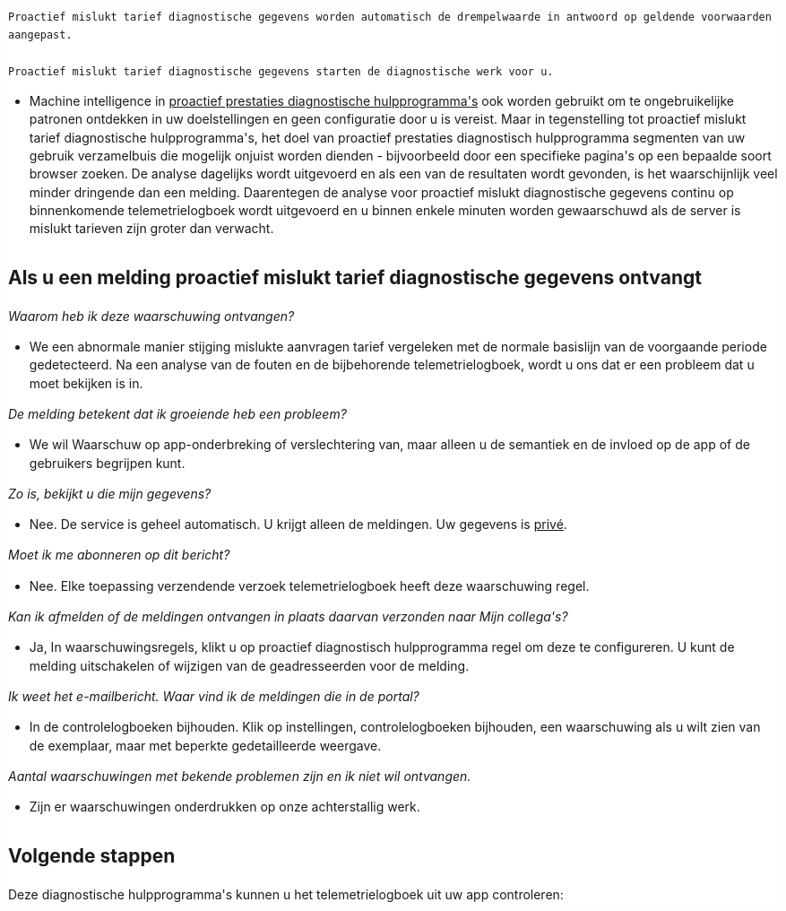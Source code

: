     Proactief mislukt tarief diagnostische gegevens worden automatisch de drempelwaarde in antwoord op geldende voorwaarden aangepast.

    Proactief mislukt tarief diagnostische gegevens starten de diagnostische werk voor u. 
* Machine intelligence in [proactief prestaties diagnostische hulpprogramma's](app-insights-proactive-performance-diagnostics.md) ook worden gebruikt om te ongebruikelijke patronen ontdekken in uw doelstellingen en geen configuratie door u is vereist. Maar in tegenstelling tot proactief mislukt tarief diagnostische hulpprogramma's, het doel van proactief prestaties diagnostisch hulpprogramma segmenten van uw gebruik verzamelbuis die mogelijk onjuist worden dienden - bijvoorbeeld door een specifieke pagina's op een bepaalde soort browser zoeken. De analyse dagelijks wordt uitgevoerd en als een van de resultaten wordt gevonden, is het waarschijnlijk veel minder dringende dan een melding. Daarentegen de analyse voor proactief mislukt diagnostische gegevens continu op binnenkomende telemetrielogboek wordt uitgevoerd en u binnen enkele minuten worden gewaarschuwd als de server is mislukt tarieven zijn groter dan verwacht.

## <a name="if-you-receive-an-proactive-failure-rate-diagnostics-alert"></a>Als u een melding proactief mislukt tarief diagnostische gegevens ontvangt

*Waarom heb ik deze waarschuwing ontvangen?*

*   We een abnormale manier stijging mislukte aanvragen tarief vergeleken met de normale basislijn van de voorgaande periode gedetecteerd. Na een analyse van de fouten en de bijbehorende telemetrielogboek, wordt u ons dat er een probleem dat u moet bekijken is in. 

*De melding betekent dat ik groeiende heb een probleem?*

*   We wil Waarschuw op app-onderbreking of verslechtering van, maar alleen u de semantiek en de invloed op de app of de gebruikers begrijpen kunt.

*Zo is, bekijkt u die mijn gegevens?*

*   Nee. De service is geheel automatisch. U krijgt alleen de meldingen. Uw gegevens is [privé](app-insights-data-retention-privacy.md).

*Moet ik me abonneren op dit bericht?* 

*   Nee. Elke toepassing verzendende verzoek telemetrielogboek heeft deze waarschuwing regel.

*Kan ik afmelden of de meldingen ontvangen in plaats daarvan verzonden naar Mijn collega's?*

*   Ja, In waarschuwingsregels, klikt u op proactief diagnostisch hulpprogramma regel om deze te configureren. U kunt de melding uitschakelen of wijzigen van de geadresseerden voor de melding. 

*Ik weet het e-mailbericht. Waar vind ik de meldingen die in de portal?*

*   In de controlelogboeken bijhouden. Klik op instellingen, controlelogboeken bijhouden, een waarschuwing als u wilt zien van de exemplaar, maar met beperkte gedetailleerde weergave.

*Aantal waarschuwingen met bekende problemen zijn en ik niet wil ontvangen.*

*   Zijn er waarschuwingen onderdrukken op onze achterstallig werk.


## <a name="next-steps"></a>Volgende stappen

Deze diagnostische hulpprogramma's kunnen u het telemetrielogboek uit uw app controleren:
